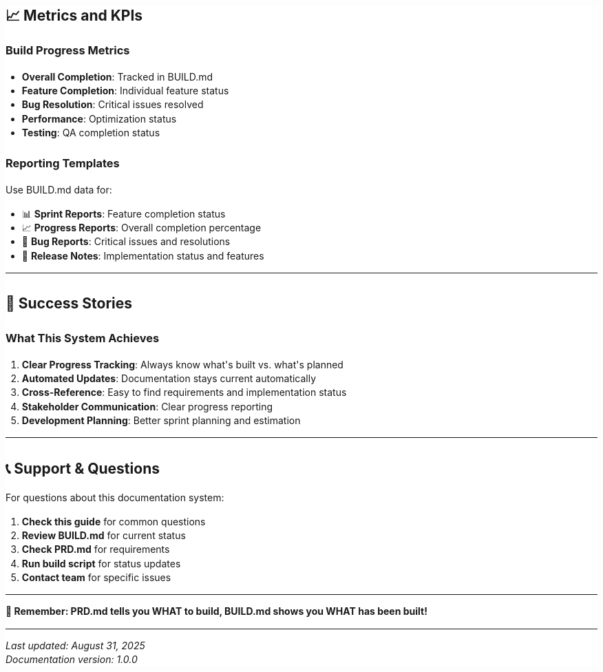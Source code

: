 
## 📈 **Metrics and KPIs**

### **Build Progress Metrics**

- **Overall Completion**: Tracked in BUILD.md
- **Feature Completion**: Individual feature status
- **Bug Resolution**: Critical issues resolved
- **Performance**: Optimization status
- **Testing**: QA completion status

### **Reporting Templates**

Use BUILD.md data for:
- 📊 **Sprint Reports**: Feature completion status
- 📈 **Progress Reports**: Overall completion percentage
- 🐛 **Bug Reports**: Critical issues and resolutions
- 🚀 **Release Notes**: Implementation status and features

---

## 🎉 **Success Stories**

### **What This System Achieves**

1. **Clear Progress Tracking**: Always know what's built vs. what's planned
2. **Automated Updates**: Documentation stays current automatically
3. **Cross-Reference**: Easy to find requirements and implementation status
4. **Stakeholder Communication**: Clear progress reporting
5. **Development Planning**: Better sprint planning and estimation

---

## 📞 **Support & Questions**

For questions about this documentation system:

1. **Check this guide** for common questions
2. **Review BUILD.md** for current status
3. **Check PRD.md** for requirements
4. **Run build script** for status updates
5. **Contact team** for specific issues

---

**🎯 Remember: PRD.md tells you WHAT to build, BUILD.md shows you WHAT has been built!**

---

*Last updated: August 31, 2025*  
*Documentation version: 1.0.0*
